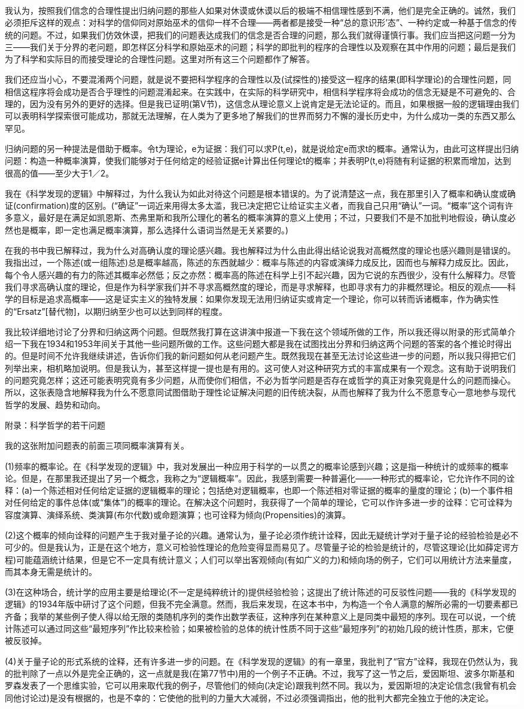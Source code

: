 

我认为，按照我们信念的合理性提出归纳问题的那些人如果对休谟或休谟以后的极端不相信理性感到不满，他们是完全正确的。诚然，我们必须拒斥这样的观点：对科学的信仰同对原始巫术的信仰一样不合理——两者都是接受一种“总的意识形’态”、一种约定或一种基于信念的传统的问题。不过，如果我们仿效休谟，把我们的问题表达成我们的信念是否合理的问题，那么我们就得谨慎行事。我们应当把这问题一分为三——我们关于分界的老问题，即怎样区分科学和原始巫术的问题；科学的即批判的程序的合理性以及观察在其中作用的问题；最后是我们为了科学和实际目的而接受理论的合理性问题。这里对所有这三个问题都作了解答。



我们还应当小心，不要混淆两个问题，就是说不要把科学程序的合理性以及(试探性的)接受这一程序的结果(即科学理论)的合理性问题，同相信这程序将会成功是否合乎理性的问题混淆起来。在实践中，在实际的科学研究中，相信科学程序将会成功的信念无疑是不可避免的、合理的，因为没有另外的更好的选择。但是我已证明(第V节)，这信念从理论意义上说肯定是无法论证的。而且，如果根据一般的逻辑理由我们可以表明科学探索很可能成功，那就无法理解，在人类为了更多地了解我们的世界而努力不懈的漫长历史中，为什么成功一类的东西又那么罕见。



归纳问题的另一种提法是借助于概率。令t为理论，e为证据：我们可以求P(t,e)，就是说给定e而求t的概率。通常认为，由此可这样提出归纳问题：构造一种概率演算，使我们能够对于任何给定的经验证据e计算出任何理论t的概率；并表明P(t,e)将随有利证据的积累而增加，达到很高的值——至少大于1／2。



我在《科学发现的逻辑》中解释过，为什么我认为如此对待这个问题是根本错误的。为了说清楚这一点，我在那里引入了概率和确认度或确证(confirmation)度的区别。(“确证”一词近来用得太多太滥，我已决定把它让给证实主义者，而我自己只用“确认”一词。“概率”这个词有许多意义，最好是在满足如凯恩斯、杰弗里斯和我所公理化的著名的概率演算的意义上使用；不过，只要我们不是不加批判地假设，确认度必然也是概率，即一定也满足概率演算，那么选择什么语词当然是无关紧要的。)

在我的书中我已解释过，我为什么对高确认度的理论感兴趣。我也解释过为什么由此得出结论说我对高概然度的理论也感兴趣则是错误的。我指出过，一个陈述(或一组陈述)总是概率越高，陈述的东西就越少：概率与陈述的内容或演绎力成反比，因而也与解释力成反比。因此，每个令人感兴趣的有力的陈述其概率必然低；反之亦然：概率高的陈述在科学上引不起兴趣，因为它说的东西很少，没有什么解释力。尽管我们寻求高确认度的理论，但是作为科学家我们并不寻求高概然度的理论，而是寻求解释，也即寻求有力的非概然理论。相反的观点——科学的目标是追求高概率——这是证实主义的独特发展：如果你发现无法用归纳证实或肯定一个理论，你可以转而诉诸概率，作为确实性的“Ersatz”[替代物]，以期归纳至少也可以达到同样的程度。





我比较详细地讨论了分界和归纳这两个问题。但既然我打算在这讲演中报道一下我在这个领域所做的工作，所以我还得以附录的形式简单介绍一下我在1934和1953年间关于其他一些问题所做的工作。这些问题大都是我在试图找出分界和归纳这两个问题的答案的各个推论时得出的。但是时间不允许我继续讲述，告诉你们我的新问题如何从老问题产生。既然我现在甚至无法讨论这些进一步的问题，所以我只得把它们列举出来，相机略加说明。但是我认为，甚至这样提一提也是有用的。这可使人对这种研究方式的丰富成果有一个观念。这有助于说明我们的问题究竟怎样；这还可能表明究竟有多少问题，从而使你们相信，不必为哲学问题是否存在或哲学的真正对象究竟是什么的问题而操心。所以，这张表隐含地解释我为什么不愿意同试图借助于理性论证解决问题的旧传统决裂，从而也解释了我为什么不愿意专心一意地参与现代哲学的发展、趋势和动向。



附录：科学哲学的若干问题



我的这张附加问题表的前面三项同概率演算有关。



(1)频率的概率论。在《科学发现的逻辑》中，我对发展出一种应用于科学的一以贯之的概率论感到兴趣；这是指一种统计的或频率的概率论。但是，在那里我还提出了另一个概念，我称之为“逻辑概率”。因此，我感到需要一种普遍化——一种形式的概率论，它允许作不同的诠释：(a)一个陈述相对任何给定证据的逻辑概率的理论；包括绝对逻辑概率，也即一个陈述相对零证据的概率的量度的理论；(b)一个事件相对任何给定的事件总体(或“集体”)的概率的理论。在解决这个问题时，我获得了一个简单的理论，它可以作许多进一步的诠释：它可诠释为容度演算、演绎系统、类演算(布尔代数)或命题演算；也可诠释为倾向(Propensities)的演算。



(2)这个概率的倾向诠释的问题产生于我对量子论的兴趣。通常认为，量子论必须作统计诠释，因此无疑统计学对于量子论的经验检验是必不可少的。但是我认为，正是在这个地方，意义可检验性理论的危险变得显而易见了。尽管量子论的检验是统计的，尽管这理论(比如薛定谔方程)可能蕴涵统计结果，但是它不一定具有统计意义；人们可以举出客观倾向(有如广义的力)和倾向场的例子，它们可以用统计方法来量度，而其本身无需是统计的。





(3)在这种场合，统计学的应用主要是给理论(不一定是纯粹统计的)提供经验检验；这提出了统计陈述的可反驳性问题——我的《科学发现的逻辑》的1934年版中研讨了这个问题，但我不完全满意。然而，我后来发现，在这本书中，为构造一个令人满意的解所必需的一切要素都已齐备；我举的某些例子使人得以给无限的类随机序列的类作出数学表征，这种序列在某种意义上是同类中最短的序列。现在可以说，一个统计陈述可以通过同这些“最短序列”作比较来检验；如果被检验的总体的统计性质不同于这些“最短序列”的初始几段的统计性质，那末，它便被反驳掉。



(4)关于量子论的形式系统的诠释，还有许多进一步的问题。在《科学发现的逻辑》的有一章里，我批判了“官方”诠释，我现在仍然认为，我的批判除了一点以外是完全正确的，这一点就是我(在第77节中)用的一个例子不正确。不过，我写了这一节之后，爱因斯坦、波多尔斯基和罗森发表了一个思维实验，它可以用来取代我的例子，尽管他们的倾向(决定论)跟我判然不同。我以为，爱因斯坦的决定论信念(我曾有机会同他讨论过)是没有根据的，也是不幸的：它使他的批判的力量大大减弱，不过必须强调指出，他的批判大都完全独立于他的决定论。
